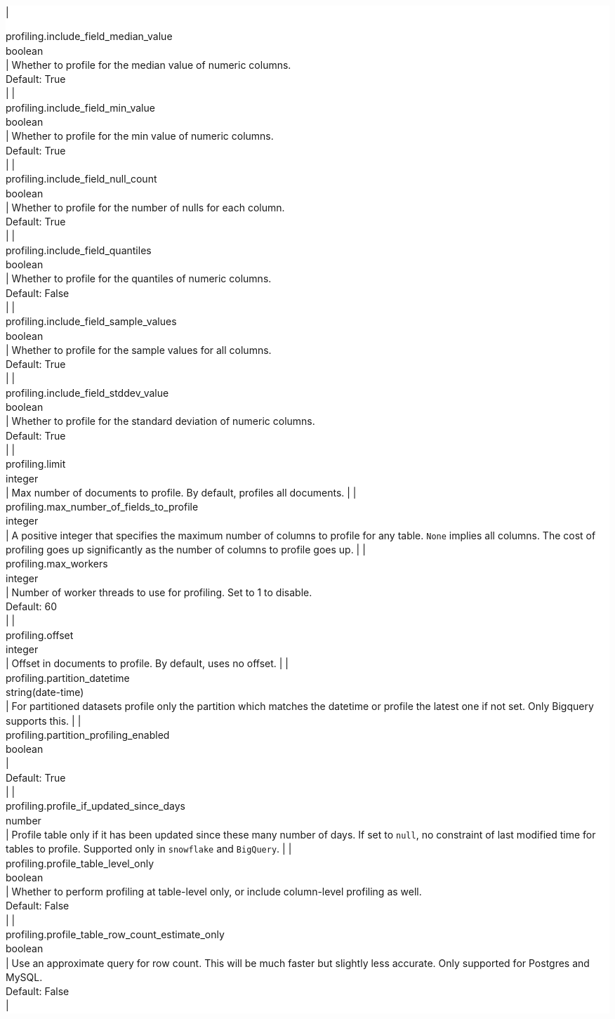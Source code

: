 | <div className="path-line"><span className="path-prefix">profiling.</span><span className="path-main">include_field_median_value</span></div> <div className="type-name-line"><span className="type-name">boolean</span></div> | Whether to profile for the median value of numeric columns. <div className="default-line default-line-with-docs">Default: <span className="default-value">True</span></div> |
| <div className="path-line"><span className="path-prefix">profiling.</span><span className="path-main">include_field_min_value</span></div> <div className="type-name-line"><span className="type-name">boolean</span></div> | Whether to profile for the min value of numeric columns. <div className="default-line default-line-with-docs">Default: <span className="default-value">True</span></div> |
| <div className="path-line"><span className="path-prefix">profiling.</span><span className="path-main">include_field_null_count</span></div> <div className="type-name-line"><span className="type-name">boolean</span></div> | Whether to profile for the number of nulls for each column. <div className="default-line default-line-with-docs">Default: <span className="default-value">True</span></div> |
| <div className="path-line"><span className="path-prefix">profiling.</span><span className="path-main">include_field_quantiles</span></div> <div className="type-name-line"><span className="type-name">boolean</span></div> | Whether to profile for the quantiles of numeric columns. <div className="default-line default-line-with-docs">Default: <span className="default-value">False</span></div> |
| <div className="path-line"><span className="path-prefix">profiling.</span><span className="path-main">include_field_sample_values</span></div> <div className="type-name-line"><span className="type-name">boolean</span></div> | Whether to profile for the sample values for all columns. <div className="default-line default-line-with-docs">Default: <span className="default-value">True</span></div> |
| <div className="path-line"><span className="path-prefix">profiling.</span><span className="path-main">include_field_stddev_value</span></div> <div className="type-name-line"><span className="type-name">boolean</span></div> | Whether to profile for the standard deviation of numeric columns. <div className="default-line default-line-with-docs">Default: <span className="default-value">True</span></div> |
| <div className="path-line"><span className="path-prefix">profiling.</span><span className="path-main">limit</span></div> <div className="type-name-line"><span className="type-name">integer</span></div> | Max number of documents to profile. By default, profiles all documents.  |
| <div className="path-line"><span className="path-prefix">profiling.</span><span className="path-main">max_number_of_fields_to_profile</span></div> <div className="type-name-line"><span className="type-name">integer</span></div> | A positive integer that specifies the maximum number of columns to profile for any table. `None` implies all columns. The cost of profiling goes up significantly as the number of columns to profile goes up.  |
| <div className="path-line"><span className="path-prefix">profiling.</span><span className="path-main">max_workers</span></div> <div className="type-name-line"><span className="type-name">integer</span></div> | Number of worker threads to use for profiling. Set to 1 to disable. <div className="default-line default-line-with-docs">Default: <span className="default-value">60</span></div> |
| <div className="path-line"><span className="path-prefix">profiling.</span><span className="path-main">offset</span></div> <div className="type-name-line"><span className="type-name">integer</span></div> | Offset in documents to profile. By default, uses no offset.  |
| <div className="path-line"><span className="path-prefix">profiling.</span><span className="path-main">partition_datetime</span></div> <div className="type-name-line"><span className="type-name">string(date-time)</span></div> | For partitioned datasets profile only the partition which matches the datetime or profile the latest one if not set. Only Bigquery supports this.  |
| <div className="path-line"><span className="path-prefix">profiling.</span><span className="path-main">partition_profiling_enabled</span></div> <div className="type-name-line"><span className="type-name">boolean</span></div> |  <div className="default-line ">Default: <span className="default-value">True</span></div> |
| <div className="path-line"><span className="path-prefix">profiling.</span><span className="path-main">profile_if_updated_since_days</span></div> <div className="type-name-line"><span className="type-name">number</span></div> | Profile table only if it has been updated since these many number of days. If set to `null`, no constraint of last modified time for tables to profile. Supported only in `snowflake` and `BigQuery`.  |
| <div className="path-line"><span className="path-prefix">profiling.</span><span className="path-main">profile_table_level_only</span></div> <div className="type-name-line"><span className="type-name">boolean</span></div> | Whether to perform profiling at table-level only, or include column-level profiling as well. <div className="default-line default-line-with-docs">Default: <span className="default-value">False</span></div> |
| <div className="path-line"><span className="path-prefix">profiling.</span><span className="path-main">profile_table_row_count_estimate_only</span></div> <div className="type-name-line"><span className="type-name">boolean</span></div> | Use an approximate query for row count. This will be much faster but slightly less accurate. Only supported for Postgres and MySQL.  <div className="default-line default-line-with-docs">Default: <span className="default-value">False</span></div> |